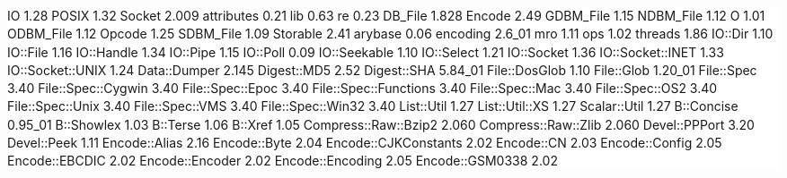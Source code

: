 IO	1.28
POSIX	1.32
Socket	2.009
attributes	0.21
lib	0.63
re	0.23
DB_File	1.828
Encode	2.49
GDBM_File	1.15
NDBM_File	1.12
O	1.01
ODBM_File	1.12
Opcode	1.25
SDBM_File	1.09
Storable	2.41
arybase	0.06
encoding	2.6_01
mro	1.11
ops	1.02
threads	1.86
IO::Dir	1.10
IO::File	1.16
IO::Handle	1.34
IO::Pipe	1.15
IO::Poll	0.09
IO::Seekable	1.10
IO::Select	1.21
IO::Socket	1.36
IO::Socket::INET	1.33
IO::Socket::UNIX	1.24
Data::Dumper	2.145
Digest::MD5	2.52
Digest::SHA	5.84_01
File::DosGlob	1.10
File::Glob	1.20_01
File::Spec	3.40
File::Spec::Cygwin	3.40
File::Spec::Epoc	3.40
File::Spec::Functions	3.40
File::Spec::Mac	3.40
File::Spec::OS2	3.40
File::Spec::Unix	3.40
File::Spec::VMS	3.40
File::Spec::Win32	3.40
List::Util	1.27
List::Util::XS	1.27
Scalar::Util	1.27
B::Concise	0.95_01
B::Showlex	1.03
B::Terse	1.06
B::Xref	1.05
Compress::Raw::Bzip2	2.060
Compress::Raw::Zlib	2.060
Devel::PPPort	3.20
Devel::Peek	1.11
Encode::Alias	2.16
Encode::Byte	2.04
Encode::CJKConstants	2.02
Encode::CN	2.03
Encode::Config	2.05
Encode::EBCDIC	2.02
Encode::Encoder	2.02
Encode::Encoding	2.05
Encode::GSM0338	2.02